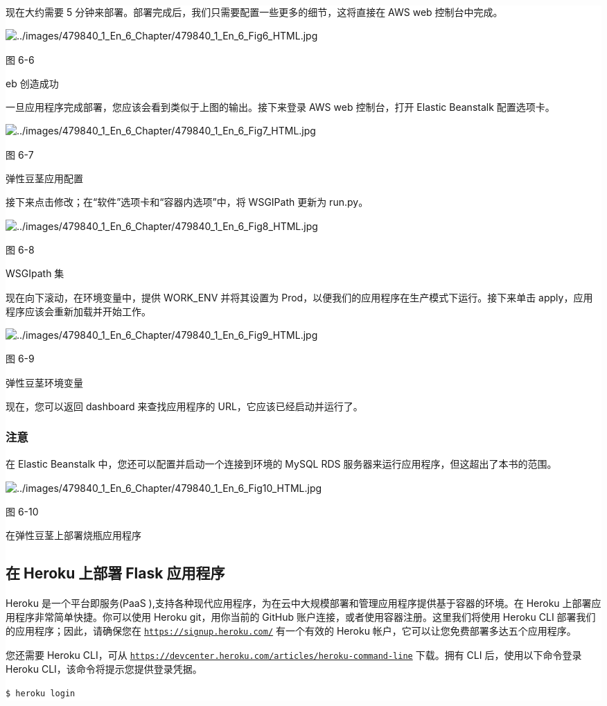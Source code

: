 现在大约需要 5 分钟来部署。部署完成后，我们只需要配置一些更多的细节，这将直接在 AWS web 控制台中完成。

![../images/479840_1_En_6_Chapter/479840_1_En_6_Fig6_HTML.jpg](../images/479840_1_En_6_Chapter/479840_1_En_6_Fig6_HTML.jpg)

图 6-6

eb 创造成功

一旦应用程序完成部署，您应该会看到类似于上图的输出。接下来登录 AWS web 控制台，打开 Elastic Beanstalk 配置选项卡。

![../images/479840_1_En_6_Chapter/479840_1_En_6_Fig7_HTML.jpg](../images/479840_1_En_6_Chapter/479840_1_En_6_Fig7_HTML.jpg)

图 6-7

弹性豆茎应用配置

接下来点击修改；在“软件”选项卡和“容器内选项”中，将 WSGIPath 更新为 run.py。

![../images/479840_1_En_6_Chapter/479840_1_En_6_Fig8_HTML.jpg](../images/479840_1_En_6_Chapter/479840_1_En_6_Fig8_HTML.jpg)

图 6-8

WSGIpath 集

现在向下滚动，在环境变量中，提供 WORK_ENV 并将其设置为 Prod，以便我们的应用程序在生产模式下运行。接下来单击 apply，应用程序应该会重新加载并开始工作。

![../images/479840_1_En_6_Chapter/479840_1_En_6_Fig9_HTML.jpg](../images/479840_1_En_6_Chapter/479840_1_En_6_Fig9_HTML.jpg)

图 6-9

弹性豆茎环境变量

现在，您可以返回 dashboard 来查找应用程序的 URL，它应该已经启动并运行了。

### 注意

在 Elastic Beanstalk 中，您还可以配置并启动一个连接到环境的 MySQL RDS 服务器来运行应用程序，但这超出了本书的范围。

![../images/479840_1_En_6_Chapter/479840_1_En_6_Fig10_HTML.jpg](../images/479840_1_En_6_Chapter/479840_1_En_6_Fig10_HTML.jpg)

图 6-10

在弹性豆茎上部署烧瓶应用程序

## 在 Heroku 上部署 Flask 应用程序

Heroku 是一个平台即服务(PaaS ),支持各种现代应用程序，为在云中大规模部署和管理应用程序提供基于容器的环境。在 Heroku 上部署应用程序非常简单快捷。你可以使用 Heroku git，用你当前的 GitHub 账户连接，或者使用容器注册。这里我们将使用 Heroku CLI 部署我们的应用程序；因此，请确保您在 [`https://signup.heroku.com/`](https://signup.heroku.com/) 有一个有效的 Heroku 帐户，它可以让您免费部署多达五个应用程序。

您还需要 Heroku CLI，可从 [`https://devcenter.heroku.com/articles/heroku-command-line`](https://devcenter.heroku.com/articles/heroku-command-line) 下载。拥有 CLI 后，使用以下命令登录 Heroku CLI，该命令将提示您提供登录凭据。

```py
$ heroku login

```
